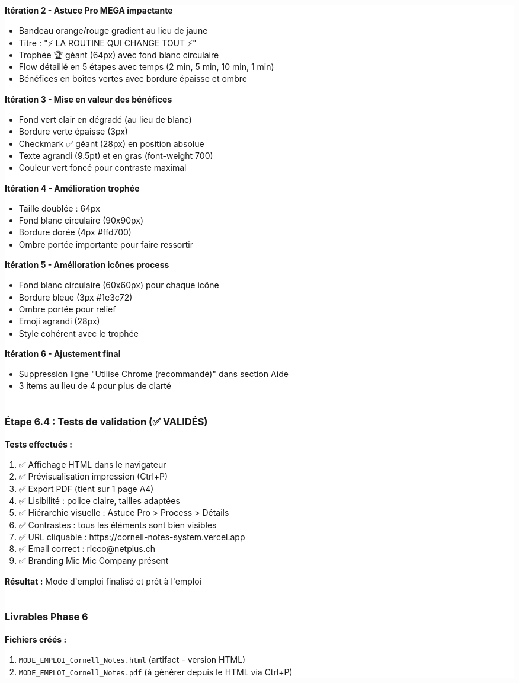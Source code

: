 **Itération 2 - Astuce Pro MEGA impactante**
- Bandeau orange/rouge gradient au lieu de jaune
- Titre : "⚡ LA ROUTINE QUI CHANGE TOUT ⚡"
- Trophée 🏆 géant (64px) avec fond blanc circulaire
- Flow détaillé en 5 étapes avec temps (2 min, 5 min, 10 min, 1 min)
- Bénéfices en boîtes vertes avec bordure épaisse et ombre

**Itération 3 - Mise en valeur des bénéfices**
- Fond vert clair en dégradé (au lieu de blanc)
- Bordure verte épaisse (3px)
- Checkmark ✅ géant (28px) en position absolue
- Texte agrandi (9.5pt) et en gras (font-weight 700)
- Couleur vert foncé pour contraste maximal

**Itération 4 - Amélioration trophée**
- Taille doublée : 64px
- Fond blanc circulaire (90x90px)
- Bordure dorée (4px #ffd700)
- Ombre portée importante pour faire ressortir

**Itération 5 - Amélioration icônes process**
- Fond blanc circulaire (60x60px) pour chaque icône
- Bordure bleue (3px #1e3c72)
- Ombre portée pour relief
- Emoji agrandi (28px)
- Style cohérent avec le trophée

**Itération 6 - Ajustement final**
- Suppression ligne "Utilise Chrome (recommandé)" dans section Aide
- 3 items au lieu de 4 pour plus de clarté

---

### Étape 6.4 : Tests de validation (✅ VALIDÉS)

**Tests effectués :**
1. ✅ Affichage HTML dans le navigateur
2. ✅ Prévisualisation impression (Ctrl+P)
3. ✅ Export PDF (tient sur 1 page A4)
4. ✅ Lisibilité : police claire, tailles adaptées
5. ✅ Hiérarchie visuelle : Astuce Pro > Process > Détails
6. ✅ Contrastes : tous les éléments sont bien visibles
7. ✅ URL cliquable : https://cornell-notes-system.vercel.app
8. ✅ Email correct : ricco@netplus.ch
9. ✅ Branding Mic Mic Company présent

**Résultat :** Mode d'emploi finalisé et prêt à l'emploi

---

### Livrables Phase 6

**Fichiers créés :**
1. `MODE_EMPLOI_Cornell_Notes.html` (artifact - version HTML)
2. `MODE_EMPLOI_Cornell_Notes.pdf` (à générer depuis le HTML via Ctrl+P)

